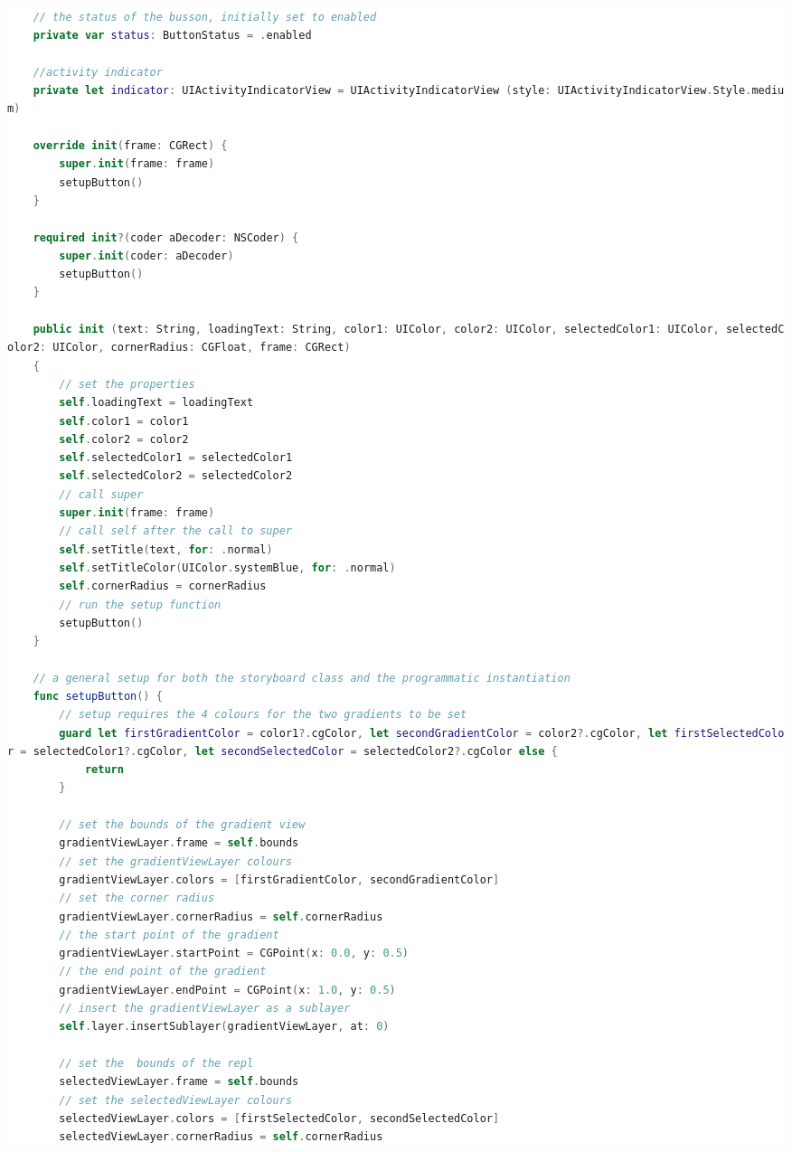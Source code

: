 ```swift
    // the status of the busson, initially set to enabled
    private var status: ButtonStatus = .enabled
    
    //activity indicator
    private let indicator: UIActivityIndicatorView = UIActivityIndicatorView (style: UIActivityIndicatorView.Style.medium)
    
    override init(frame: CGRect) {
        super.init(frame: frame)
        setupButton()
    }
    
    required init?(coder aDecoder: NSCoder) {
        super.init(coder: aDecoder)
        setupButton()
    }
    
    public init (text: String, loadingText: String, color1: UIColor, color2: UIColor, selectedColor1: UIColor, selectedColor2: UIColor, cornerRadius: CGFloat, frame: CGRect)
    {
        // set the properties
        self.loadingText = loadingText
        self.color1 = color1
        self.color2 = color2
        self.selectedColor1 = selectedColor1
        self.selectedColor2 = selectedColor2
        // call super
        super.init(frame: frame)
        // call self after the call to super
        self.setTitle(text, for: .normal)
        self.setTitleColor(UIColor.systemBlue, for: .normal)
        self.cornerRadius = cornerRadius
        // run the setup function
        setupButton()
    }

    // a general setup for both the storyboard class and the programmatic instantiation
    func setupButton() {
        // setup requires the 4 colours for the two gradients to be set
        guard let firstGradientColor = color1?.cgColor, let secondGradientColor = color2?.cgColor, let firstSelectedColor = selectedColor1?.cgColor, let secondSelectedColor = selectedColor2?.cgColor else {
            return
        }
        
        // set the bounds of the gradient view
        gradientViewLayer.frame = self.bounds
        // set the gradientViewLayer colours
        gradientViewLayer.colors = [firstGradientColor, secondGradientColor]
        // set the corner radius
        gradientViewLayer.cornerRadius = self.cornerRadius
        // the start point of the gradient
        gradientViewLayer.startPoint = CGPoint(x: 0.0, y: 0.5)
        // the end point of the gradient
        gradientViewLayer.endPoint = CGPoint(x: 1.0, y: 0.5)
        // insert the gradientViewLayer as a sublayer
        self.layer.insertSublayer(gradientViewLayer, at: 0)
        
        // set the  bounds of the repl
        selectedViewLayer.frame = self.bounds
        // set the selectedViewLayer colours
        selectedViewLayer.colors = [firstSelectedColor, secondSelectedColor]
        selectedViewLayer.cornerRadius = self.cornerRadius
```
